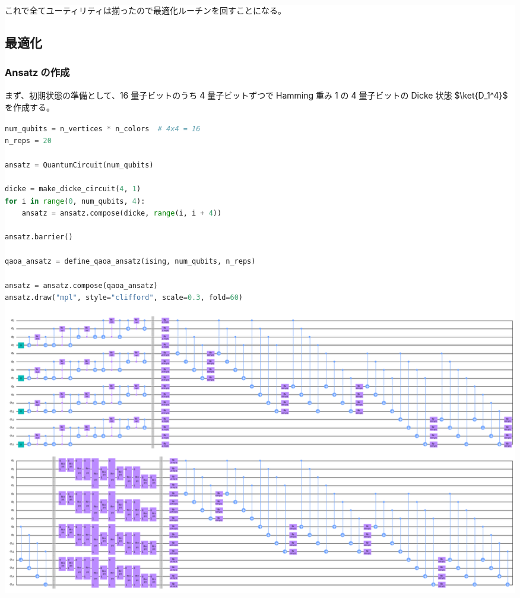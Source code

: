 これで全てユーティリティは揃ったので最適化ルーチンを回すことになる。

## 最適化

### Ansatz の作成

まず、初期状態の準備として、16 量子ビットのうち 4 量子ビットずつで Hamming 重み 1 の 4 量子ビットの Dicke 状態 $\ket{D_1^4}$ を作成する。

```python
num_qubits = n_vertices * n_colors  # 4x4 = 16
n_reps = 20

ansatz = QuantumCircuit(num_qubits)

dicke = make_dicke_circuit(4, 1)
for i in range(0, num_qubits, 4):
    ansatz = ansatz.compose(dicke, range(i, i + 4))

ansatz.barrier()

qaoa_ansatz = define_qaoa_ansatz(ising, num_qubits, n_reps)

ansatz = ansatz.compose(qaoa_ansatz)
ansatz.draw("mpl", style="clifford", scale=0.3, fold=60)
```

![](/images/dwd-qiskit-qaoa03/004a.png)
